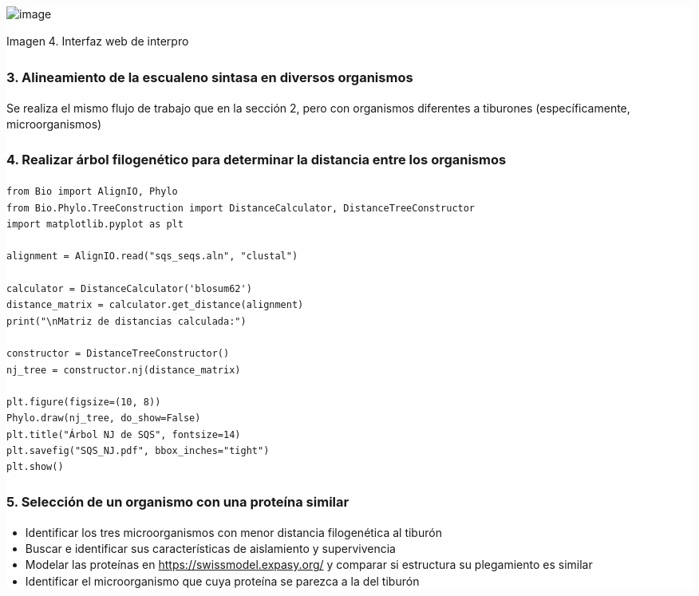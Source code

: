 <img width="1672" height="744" alt="image" src="https://github.com/user-attachments/assets/b87d34d2-5e92-430e-bbdf-421a76a3adc1" />


Imagen 4. Interfaz web de interpro

### **3.	Alineamiento de la escualeno sintasa en diversos organismos**

Se realiza el mismo flujo de trabajo que en la sección 2, pero con organismos diferentes a tiburones (específicamente, microorganismos)

### **4.	Realizar árbol filogenético para determinar la distancia entre los organismos**

```
from Bio import AlignIO, Phylo
from Bio.Phylo.TreeConstruction import DistanceCalculator, DistanceTreeConstructor
import matplotlib.pyplot as plt

alignment = AlignIO.read("sqs_seqs.aln", "clustal")

calculator = DistanceCalculator('blosum62')
distance_matrix = calculator.get_distance(alignment)
print("\nMatriz de distancias calculada:")

constructor = DistanceTreeConstructor()
nj_tree = constructor.nj(distance_matrix)

plt.figure(figsize=(10, 8))
Phylo.draw(nj_tree, do_show=False)
plt.title("Árbol NJ de SQS", fontsize=14)
plt.savefig("SQS_NJ.pdf", bbox_inches="tight")
plt.show()
```

### **5.	Selección de un organismo con una proteína similar**
- Identificar los tres microorganismos con menor distancia filogenética al tiburón
- Buscar e identificar sus características de aislamiento y supervivencia
- Modelar las proteínas en https://swissmodel.expasy.org/ y comparar si estructura su plegamiento es similar
- Identificar el microorganismo que cuya proteína se parezca a la del tiburón

